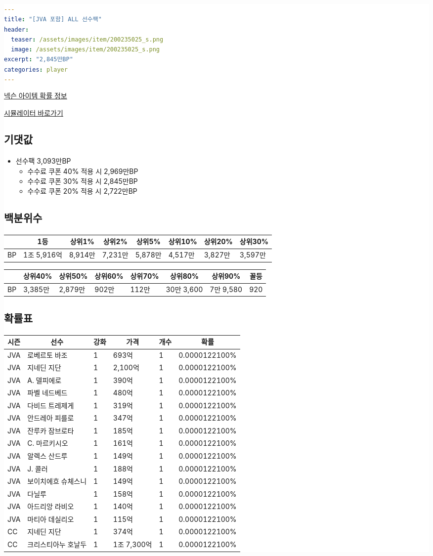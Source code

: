 ```yaml
---
title: "[JVA 포함] ALL 선수팩"
header:
  teaser: /assets/images/item/200235025_s.png
  image: /assets/images/item/200235025_s.png
excerpt: "2,845만BP"
categories: player
---
```

[넥슨 아이템 확률 정보](http://iteminfo.nexon.com/probability/fco?sn=7913)

[시뮬레이터 바로가기](/simulator/7913)
## 기댓값
- 선수팩 3,093만BP
  - 수수료 쿠폰 40% 적용 시 2,969만BP
  - 수수료 쿠폰 30% 적용 시 2,845만BP
  - 수수료 쿠폰 20% 적용 시 2,722만BP


## 백분위수

||1등|상위1%|상위2%|상위5%|상위10%|상위20%|상위30%|
|---|---|---|---|---|---|---|---|
|BP|1조 5,916억|8,914만|7,231만|5,878만|4,517만|3,827만|3,597만|

||상위40%|상위50%|상위60%|상위70%|상위80%|상위90%|꼴등|
|---|---|---|---|---|---|---|---|
|BP|3,385만|2,879만|902만|112만|30만 3,600|7만 9,580|920|


## 확률표

|시즌|선수|강화|가격|개수|확률|
|---|---|---|---|---|---|
|JVA|로베르토 바조|1|693억|1|0.0000122100%|
|JVA|지네딘 지단|1|2,100억|1|0.0000122100%|
|JVA|A. 델피에로|1|390억|1|0.0000122100%|
|JVA|파벨 네드베드|1|480억|1|0.0000122100%|
|JVA|다비드 트레제게|1|319억|1|0.0000122100%|
|JVA|안드레아 피를로|1|347억|1|0.0000122100%|
|JVA|잔루카 잠브로타|1|185억|1|0.0000122100%|
|JVA|C. 마르키시오|1|161억|1|0.0000122100%|
|JVA|알렉스 산드루|1|149억|1|0.0000122100%|
|JVA|J. 콜러|1|188억|1|0.0000122100%|
|JVA|보이치에흐 슈체스니|1|149억|1|0.0000122100%|
|JVA|다닐루|1|158억|1|0.0000122100%|
|JVA|아드리앙 라비오|1|140억|1|0.0000122100%|
|JVA|마티아 데실리오|1|115억|1|0.0000122100%|
|CC|지네딘 지단|1|374억|1|0.0000122100%|
|CC|크리스티아누 호날두|1|1조 7,300억|1|0.0000122100%|